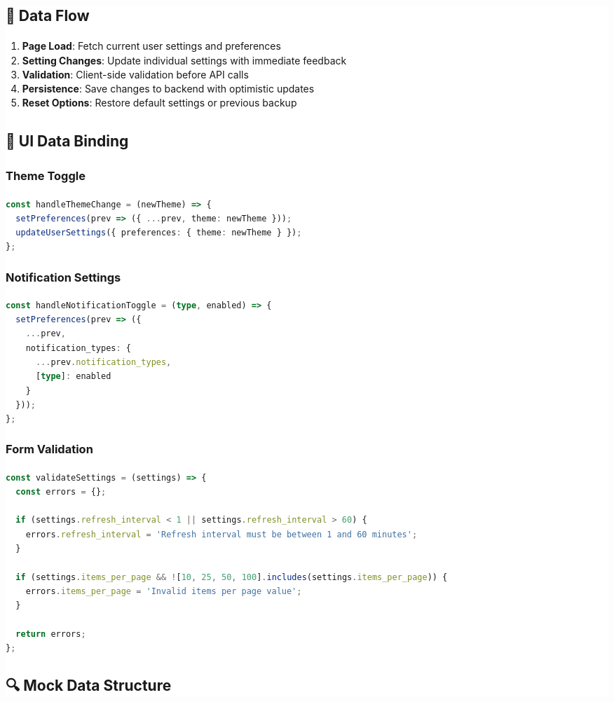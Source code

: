 ## 🔄 **Data Flow**

1. **Page Load**: Fetch current user settings and preferences
2. **Setting Changes**: Update individual settings with immediate feedback
3. **Validation**: Client-side validation before API calls
4. **Persistence**: Save changes to backend with optimistic updates
5. **Reset Options**: Restore default settings or previous backup

## 🎨 **UI Data Binding**

### Theme Toggle
```typescript
const handleThemeChange = (newTheme) => {
  setPreferences(prev => ({ ...prev, theme: newTheme }));
  updateUserSettings({ preferences: { theme: newTheme } });
};
```

### Notification Settings
```typescript
const handleNotificationToggle = (type, enabled) => {
  setPreferences(prev => ({
    ...prev,
    notification_types: {
      ...prev.notification_types,
      [type]: enabled
    }
  }));
};
```

### Form Validation
```typescript
const validateSettings = (settings) => {
  const errors = {};
  
  if (settings.refresh_interval < 1 || settings.refresh_interval > 60) {
    errors.refresh_interval = 'Refresh interval must be between 1 and 60 minutes';
  }
  
  if (settings.items_per_page && ![10, 25, 50, 100].includes(settings.items_per_page)) {
    errors.items_per_page = 'Invalid items per page value';
  }
  
  return errors;
};
```

## 🔍 **Mock Data Structure**
